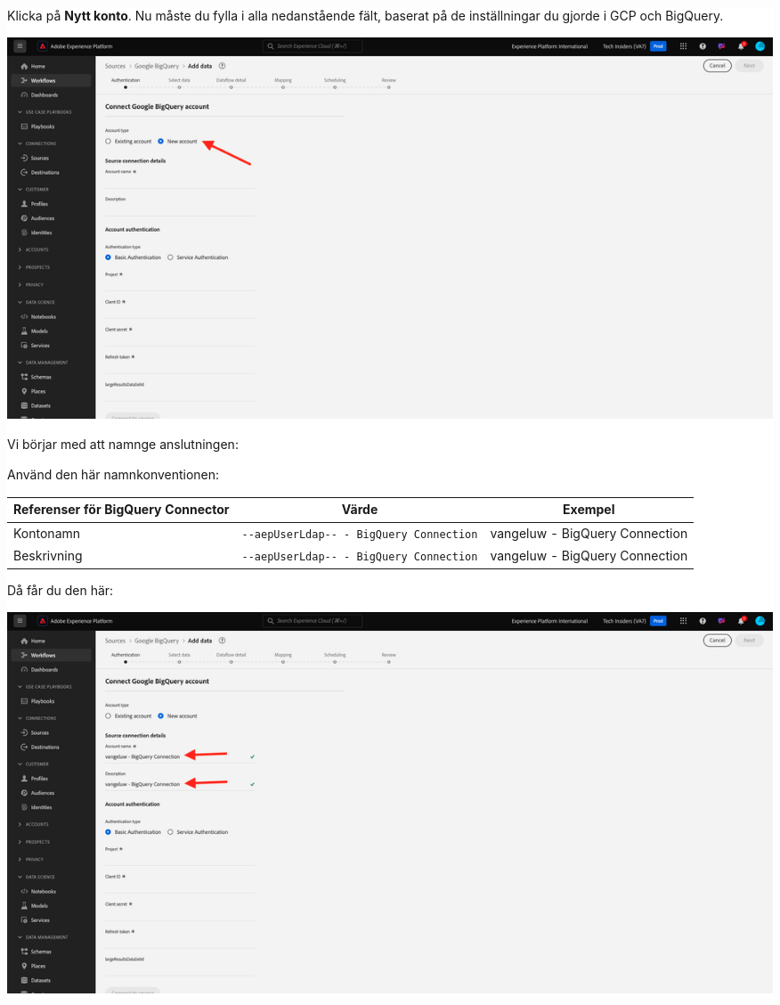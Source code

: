 Klicka på **Nytt konto**. Nu måste du fylla i alla nedanstående fält, baserat på de inställningar du gjorde i GCP och BigQuery.

![demo](./images/s3.png)

Vi börjar med att namnge anslutningen:

Använd den här namnkonventionen:

| Referenser för BigQuery Connector | Värde | Exempel |
| ----------------- |-------------| -------------| 
| Kontonamn | `--aepUserLdap-- - BigQuery Connection` | vangeluw - BigQuery Connection |
| Beskrivning | `--aepUserLdap-- - BigQuery Connection` | vangeluw - BigQuery Connection |

Då får du den här:

![demo](./images/ex239a.png)
